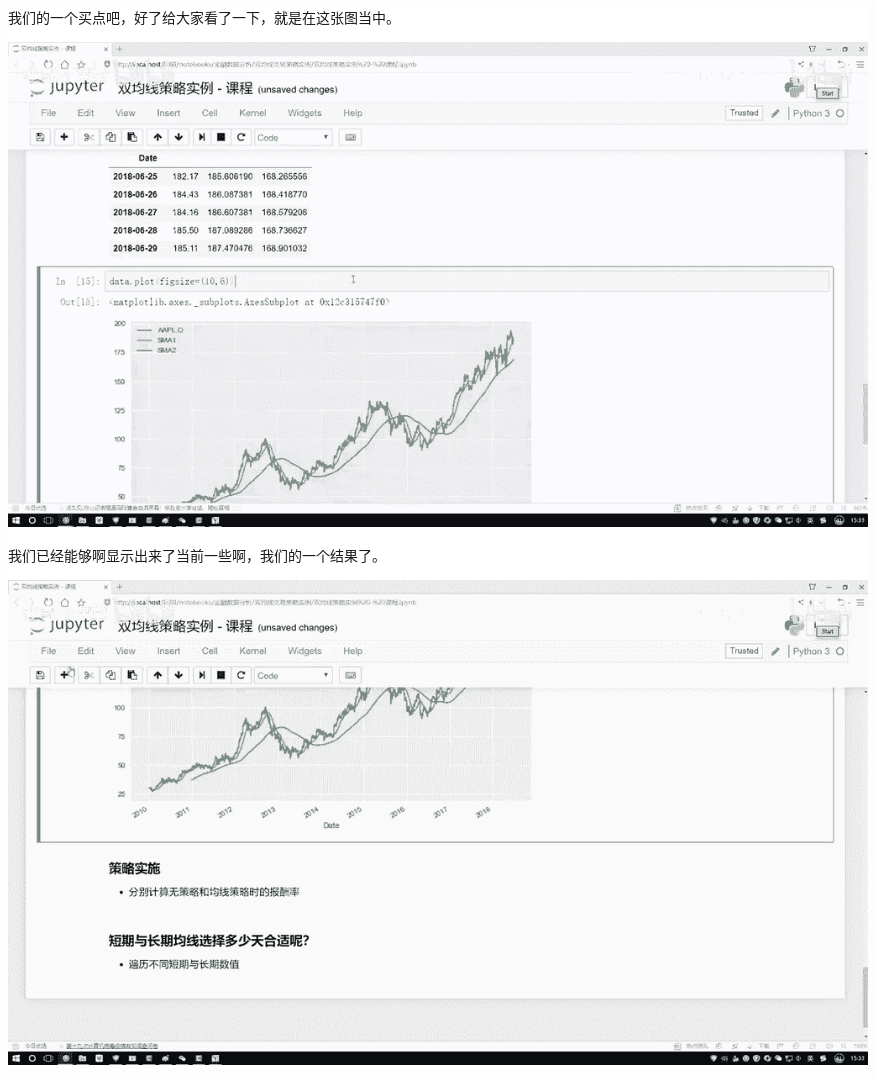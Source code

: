 我们的一个买点吧，好了给大家看了一下，就是在这张图当中。

![](img/23c54c1ec82042d7281eefa701ba8c5c_64.png)

我们已经能够啊显示出来了当前一些啊，我们的一个结果了。

![](img/23c54c1ec82042d7281eefa701ba8c5c_66.png)
